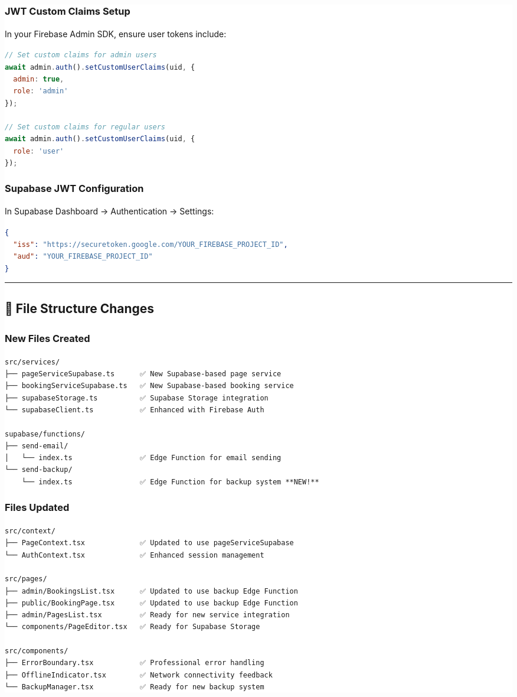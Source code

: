 ### **JWT Custom Claims Setup**
In your Firebase Admin SDK, ensure user tokens include:
```javascript
// Set custom claims for admin users
await admin.auth().setCustomUserClaims(uid, { 
  admin: true,
  role: 'admin' 
});

// Set custom claims for regular users
await admin.auth().setCustomUserClaims(uid, { 
  role: 'user' 
});
```

### **Supabase JWT Configuration**
In Supabase Dashboard → Authentication → Settings:
```json
{
  "iss": "https://securetoken.google.com/YOUR_FIREBASE_PROJECT_ID",
  "aud": "YOUR_FIREBASE_PROJECT_ID"
}
```

---

## 📁 **File Structure Changes**

### **New Files Created**
```
src/services/
├── pageServiceSupabase.ts      ✅ New Supabase-based page service
├── bookingServiceSupabase.ts   ✅ New Supabase-based booking service
├── supabaseStorage.ts          ✅ Supabase Storage integration
└── supabaseClient.ts           ✅ Enhanced with Firebase Auth

supabase/functions/
├── send-email/
│   └── index.ts                ✅ Edge Function for email sending
└── send-backup/
    └── index.ts                ✅ Edge Function for backup system **NEW!**
```

### **Files Updated**
```
src/context/
├── PageContext.tsx             ✅ Updated to use pageServiceSupabase
└── AuthContext.tsx             ✅ Enhanced session management

src/pages/
├── admin/BookingsList.tsx      ✅ Updated to use backup Edge Function
├── public/BookingPage.tsx      ✅ Updated to use backup Edge Function  
├── admin/PagesList.tsx         ✅ Ready for new service integration
└── components/PageEditor.tsx   ✅ Ready for Supabase Storage

src/components/
├── ErrorBoundary.tsx           ✅ Professional error handling 
├── OfflineIndicator.tsx        ✅ Network connectivity feedback
└── BackupManager.tsx           ✅ Ready for new backup system
```
